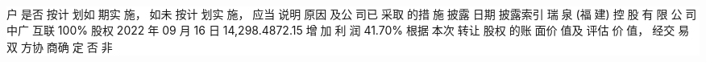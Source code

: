 户
是否
按计
划如
期实
施，
如未
按计
划实
施，
应当
说明
原因
及公
司已
采取
的措
施
披露
日期
披露索引
瑞
泉
(福
建)
控
股
有
限
公
司
中广
互联
100%
股权
2022
年
09
月
16
日
14,298.4872.15
增
加
利
润
41.70%
根据
本次
转让
股权
的账
面价
值及
评估
价
值，
经交
易双
方协
商确
定
否
非